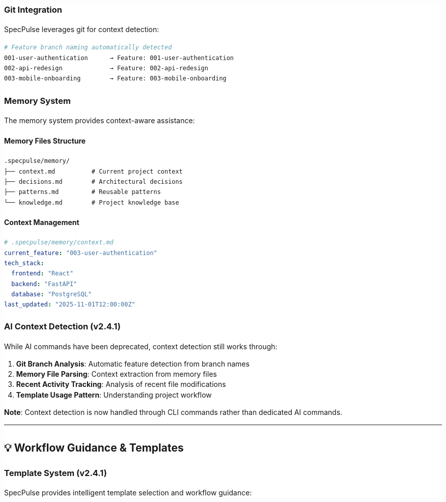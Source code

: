 ### Git Integration

SpecPulse leverages git for context detection:

```bash
# Feature branch naming automatically detected
001-user-authentication      → Feature: 001-user-authentication
002-api-redesign             → Feature: 002-api-redesign
003-mobile-onboarding        → Feature: 003-mobile-onboarding
```

### Memory System

The memory system provides context-aware assistance:

#### Memory Files Structure
```
.specpulse/memory/
├── context.md          # Current project context
├── decisions.md        # Architectural decisions
├── patterns.md         # Reusable patterns
└── knowledge.md        # Project knowledge base
```

#### Context Management

```yaml
# .specpulse/memory/context.md
current_feature: "003-user-authentication"
tech_stack:
  frontend: "React"
  backend: "FastAPI"
  database: "PostgreSQL"
last_updated: "2025-11-01T12:00:00Z"
```

### AI Context Detection (v2.4.1)

While AI commands have been deprecated, context detection still works through:

1. **Git Branch Analysis**: Automatic feature detection from branch names
2. **Memory File Parsing**: Context extraction from memory files
3. **Recent Activity Tracking**: Analysis of recent file modifications
4. **Template Usage Pattern**: Understanding project workflow

**Note**: Context detection is now handled through CLI commands rather than dedicated AI commands.

---

## 💡 Workflow Guidance & Templates

### Template System (v2.4.1)

SpecPulse provides intelligent template selection and workflow guidance:
